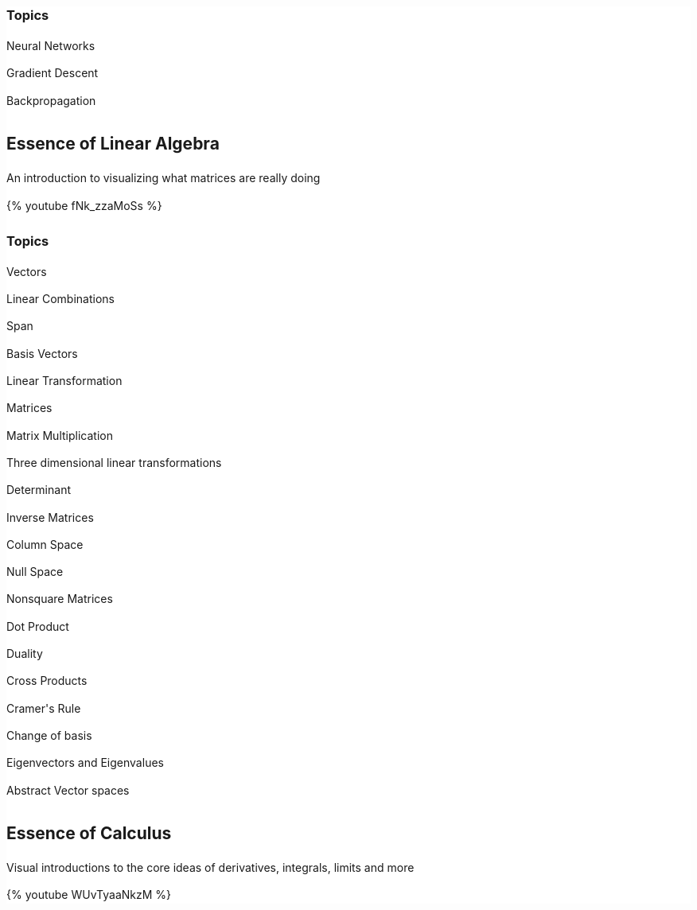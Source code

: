 ### Topics

Neural Networks

Gradient Descent

Backpropagation

## Essence of Linear Algebra

An introduction to visualizing what matrices are really doing

{% youtube fNk_zzaMoSs %}

### Topics

Vectors

Linear Combinations

Span

Basis Vectors

Linear Transformation

Matrices

Matrix Multiplication

Three dimensional linear transformations

Determinant

Inverse Matrices

Column Space

Null Space

Nonsquare Matrices

Dot Product

Duality

Cross Products

Cramer's Rule

Change of basis

Eigenvectors and Eigenvalues

Abstract Vector spaces

## Essence of Calculus

Visual introductions to the core ideas of derivatives, integrals, limits and more

{% youtube WUvTyaaNkzM %}
